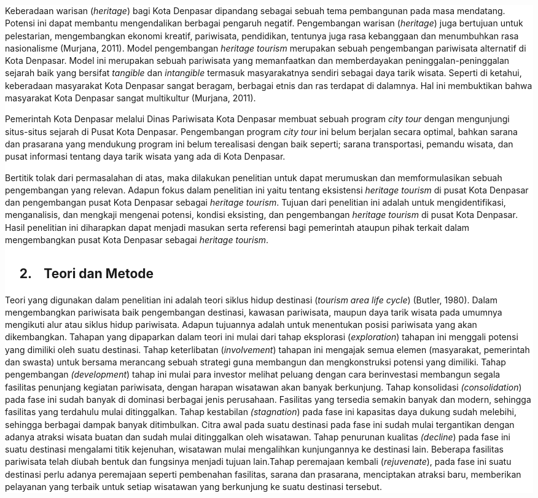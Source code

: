 <p><span class="font9">Keberadaan warisan (</span><span class="font9" style="font-style:italic;">heritage</span><span class="font9">) bagi Kota Denpasar dipandang sebagai sebuah tema pembangunan pada masa mendatang. Potensi ini dapat membantu mengendalikan berbagai pengaruh negatif. Pengembangan warisan (</span><span class="font9" style="font-style:italic;">heritage</span><span class="font9">) juga bertujuan untuk pelestarian, mengembangkan ekonomi kreatif, pariwisata, pendidikan, tentunya juga rasa kebanggaan dan menumbuhkan rasa nasionalisme (Murjana, 2011). Model pengembangan </span><span class="font9" style="font-style:italic;">heritage tourism</span><span class="font9"> merupakan sebuah pengembangan pariwisata alternatif di Kota Denpasar. Model ini merupakan sebuah pariwisata yang memanfaatkan dan memberdayakan peninggalan-peninggalan sejarah baik yang bersifat </span><span class="font9" style="font-style:italic;">tangible</span><span class="font9"> dan </span><span class="font9" style="font-style:italic;">intangible</span><span class="font9"> termasuk masyarakatnya sendiri sebagai daya tarik wisata. Seperti di ketahui, keberadaan masyarakat Kota Denpasar sangat beragam, berbagai etnis dan ras terdapat di dalamnya. Hal ini membuktikan bahwa masyarakat Kota Denpasar sangat multikultur (Murjana, 2011).</span></p>
<p><span class="font9">Pemerintah Kota Denpasar melalui Dinas Pariwisata Kota Denpasar membuat sebuah program </span><span class="font9" style="font-style:italic;">city tour</span><span class="font9"> dengan mengunjungi situs-situs sejarah di Pusat Kota Denpasar. Pengembangan program </span><span class="font9" style="font-style:italic;">city tour</span><span class="font9"> ini belum berjalan secara optimal, bahkan sarana dan prasarana yang mendukung program ini belum terealisasi dengan baik seperti; sarana transportasi, pemandu wisata, dan pusat informasi tentang daya tarik wisata yang ada di Kota Denpasar.</span></p>
<p><span class="font9">Bertitik tolak dari permasalahan di atas, maka dilakukan penelitian untuk dapat merumuskan dan memformulasikan sebuah pengembangan yang relevan. Adapun fokus dalam penelitian ini yaitu tentang eksistensi </span><span class="font9" style="font-style:italic;">heritage tourism</span><span class="font9"> di pusat Kota Denpasar dan pengembangan pusat Kota Denpasar sebagai </span><span class="font9" style="font-style:italic;">heritage tourism</span><span class="font9">. Tujuan dari penelitian ini adalah untuk mengidentifikasi, menganalisis, dan mengkaji mengenai potensi, kondisi eksisting, dan pengembangan </span><span class="font9" style="font-style:italic;">heritage tourism</span><span class="font9"> di pusat Kota Denpasar</span><span class="font9" style="font-style:italic;">. </span><span class="font9">Hasil penelitian ini diharapkan dapat menjadi masukan serta referensi bagi pemerintah ataupun pihak terkait dalam mengembangkan pusat Kota Denpasar sebagai </span><span class="font9" style="font-style:italic;">heritage tourism</span><span class="font9">.</span></p>
<ul style="list-style:none;"><li>
<h2><a name="bookmark8"></a><span class="font4" style="font-weight:bold;"><a name="bookmark9"></a>2. &nbsp;&nbsp;&nbsp;Teori dan Metode</span></h2></li></ul>
<p><span class="font9">Teori yang digunakan dalam penelitian ini adalah teori siklus hidup destinasi (</span><span class="font9" style="font-style:italic;">tourism area life cycle</span><span class="font9">) (Butler, 1980). Dalam mengembangkan pariwisata baik pengembangan destinasi, kawasan pariwisata, maupun daya tarik wisata pada umumnya mengikuti alur atau siklus hidup pariwisata. Adapun tujuannya adalah untuk menentukan posisi pariwisata yang akan dikembangkan. Tahapan yang dipaparkan dalam teori ini mulai dari tahap eksplorasi (</span><span class="font9" style="font-style:italic;">exploration</span><span class="font9">) tahapan ini menggali potensi yang dimiliki oleh suatu destinasi. Tahap keterlibatan (</span><span class="font9" style="font-style:italic;">involvement</span><span class="font9">) tahapan ini mengajak semua elemen (masyarakat, pemerintah dan swasta) untuk bersama merancang sebuah strategi guna membangun dan mengkonstruksi potensi yang dimiliki. Tahap pengembangan </span><span class="font9" style="font-style:italic;">(development</span><span class="font9">) tahap ini mulai para investor melihat peluang dengan cara berinvestasi membangun segala fasilitas penunjang kegiatan pariwisata, dengan harapan wisatawan akan banyak berkunjung. Tahap konsolidasi </span><span class="font9" style="font-style:italic;">(consolidation</span><span class="font9">) pada fase ini sudah banyak di dominasi berbagai jenis perusahaan. Fasilitas yang tersedia semakin banyak dan modern, sehingga fasilitas yang terdahulu mulai ditinggalkan. Tahap kestabilan </span><span class="font9" style="font-style:italic;">(stagnation</span><span class="font9">) pada fase ini kapasitas daya dukung sudah melebihi, sehingga berbagai dampak banyak ditimbulkan. Citra awal pada suatu destinasi pada fase ini sudah mulai tergantikan dengan adanya atraksi wisata buatan dan sudah mulai ditinggalkan oleh wisatawan. Tahap penurunan kualitas </span><span class="font9" style="font-style:italic;">(decline</span><span class="font9">) pada fase ini suatu destinasi mengalami titik kejenuhan, wisatawan mulai mengalihkan kunjungannya ke destinasi lain. Beberapa fasilitas pariwisata telah diubah bentuk dan fungsinya menjadi tujuan lain.Tahap peremajaan kembali (</span><span class="font9" style="font-style:italic;">rejuvenate</span><span class="font9">), pada fase ini suatu destinasi perlu adanya peremajaan seperti pembenahan fasilitas, sarana dan prasarana, menciptakan atraksi baru, memberikan pelayanan yang terbaik untuk setiap wisatawan yang berkunjung ke suatu destinasi tersebut.</span></p>